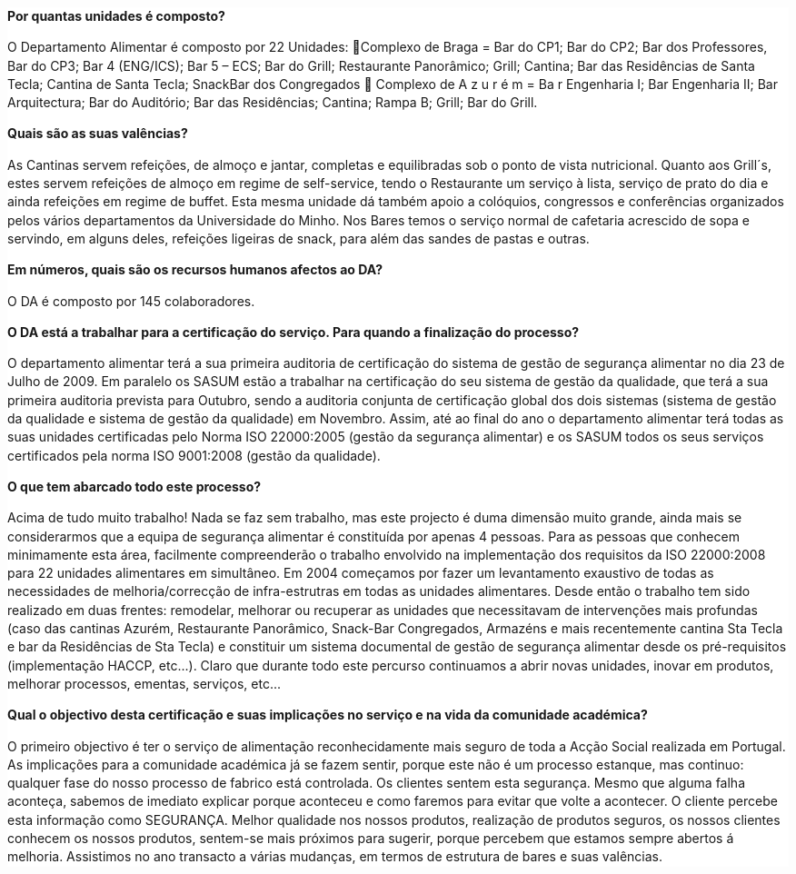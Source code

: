 
**Por quantas unidades é composto?**

O Departamento Alimentar é composto por 22 Unidades: Complexo de Braga = Bar do CP1; Bar do CP2; Bar dos Professores, Bar do CP3; Bar 4 (ENG/ICS); Bar 5 – ECS; Bar do Grill; Restaurante Panorâmico; Grill; Cantina; Bar das Residências de Santa Tecla; Cantina de Santa Tecla; SnackBar dos Congregados  Complexo de A z u r é m = Ba r Engenharia I; Bar Engenharia II; Bar Arquitectura; Bar do Auditório; Bar das Residências; Cantina; Rampa B; Grill; Bar do Grill.
 

**Quais são as suas valências?**

As Cantinas servem refeições, de almoço e jantar, completas e equilibradas sob o ponto de vista nutricional.
Quanto aos Grill´s, estes servem refeições de almoço em regime de self-service, tendo o Restaurante um serviço à lista, serviço de prato do dia e ainda refeições em regime de buffet.
Esta mesma unidade dá também apoio a colóquios, congressos e conferências organizados pelos vários departamentos da Universidade do Minho.
Nos Bares temos o serviço normal de cafetaria acrescido de sopa e servindo, em alguns deles, refeições ligeiras de snack, para além das sandes de pastas e outras.
 

**Em números, quais são os recursos humanos afectos ao DA?**

O DA é composto por 145 colaboradores.
 

**O DA está a trabalhar para a certificação do serviço. Para quando a finalização do processo?**

O departamento alimentar terá a sua primeira auditoria de certificação do sistema de gestão de segurança alimentar no dia 23 de Julho de 2009.
Em paralelo os SASUM estão a trabalhar na certificação do seu sistema de gestão da qualidade, que terá a sua primeira auditoria prevista para Outubro, sendo a auditoria conjunta de certificação global dos dois sistemas (sistema de gestão da qualidade e sistema de gestão da qualidade) em Novembro. Assim, até ao final do ano o departamento alimentar terá todas as suas unidades certificadas pelo Norma ISO 22000:2005 (gestão da segurança alimentar) e os SASUM todos os seus serviços certificados pela norma ISO 9001:2008 (gestão da qualidade).
 

**O que tem abarcado todo este processo?**

Acima de tudo muito trabalho! Nada se faz sem trabalho, mas este projecto é duma dimensão muito grande, ainda mais se considerarmos que a equipa de segurança alimentar é constituída por apenas 4 pessoas. Para as pessoas que conhecem minimamente esta área, facilmente compreenderão o trabalho envolvido na implementação dos requisitos da ISO 22000:2008 para 22 unidades alimentares em simultâneo.
Em 2004 começamos por fazer um levantamento exaustivo de todas as necessidades de melhoria/correcção de infra-estrutras em todas as unidades alimentares. Desde então o trabalho tem sido realizado em duas frentes: remodelar, melhorar ou recuperar as unidades que necessitavam de intervenções mais profundas (caso das cantinas Azurém, Restaurante Panorâmico, Snack-Bar Congregados, Armazéns e mais recentemente cantina Sta Tecla e bar da Residências de Sta Tecla) e constituir um sistema documental de gestão de segurança alimentar desde os pré-requisitos (implementação HACCP, etc...). Claro que durante todo este percurso continuamos a abrir novas unidades, inovar em produtos, melhorar processos, ementas, serviços, etc...
 

**Qual o objectivo desta certificação e suas implicações no serviço e na vida da comunidade académica?**

O primeiro objectivo é ter o serviço de alimentação reconhecidamente mais seguro de toda a Acção Social realizada em Portugal.
As implicações para a comunidade académica já se fazem sentir, porque este não é um processo estanque, mas continuo: qualquer fase do nosso processo de fabrico está controlada.
Os clientes sentem esta segurança.
Mesmo que alguma falha aconteça, sabemos de imediato explicar porque aconteceu e como faremos para evitar que volte a acontecer. O cliente percebe esta informação como SEGURANÇA. Melhor qualidade nos nossos produtos, realização de produtos seguros, os nossos clientes conhecem os nossos produtos, sentem-se mais próximos para sugerir, porque percebem que estamos sempre abertos á melhoria.
Assistimos no ano transacto a várias mudanças, em termos de estrutura de bares e suas valências.
